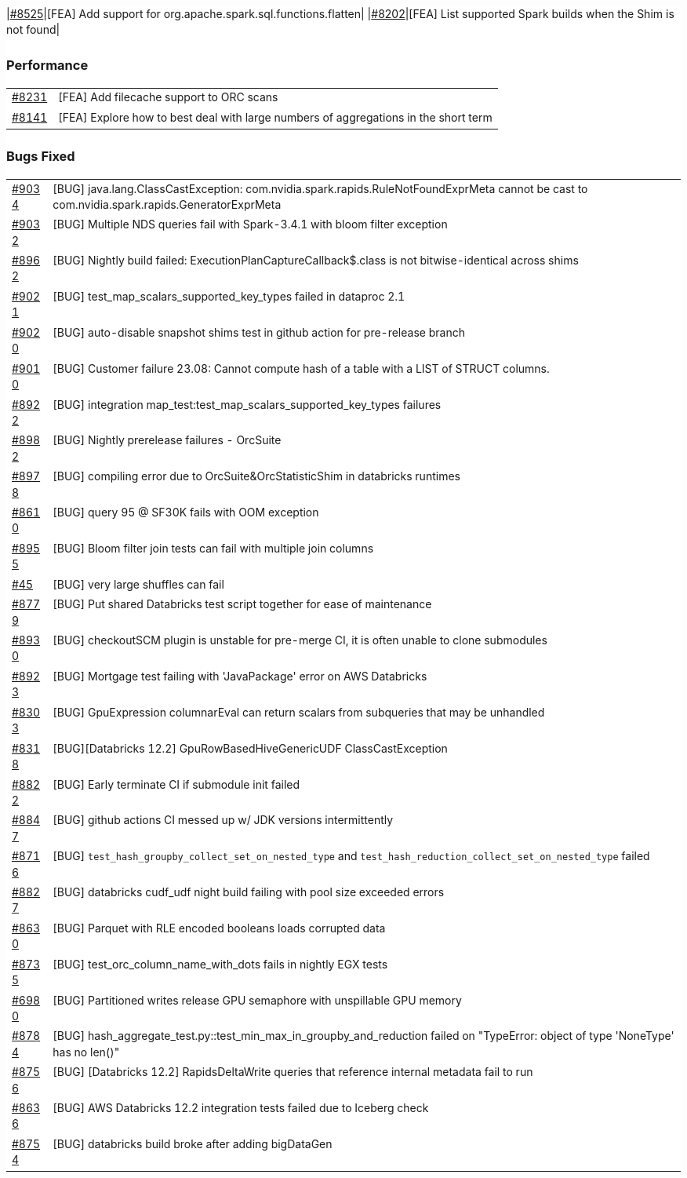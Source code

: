 |[#8525](https://github.com/NVIDIA/spark-rapids/issues/8525)|[FEA] Add support for org.apache.spark.sql.functions.flatten|
|[#8202](https://github.com/NVIDIA/spark-rapids/issues/8202)|[FEA] List supported Spark builds when the Shim is not found|

### Performance
|||
|:---|:---|
|[#8231](https://github.com/NVIDIA/spark-rapids/issues/8231)|[FEA] Add filecache support to ORC scans|
|[#8141](https://github.com/NVIDIA/spark-rapids/issues/8141)|[FEA] Explore how to best deal with large numbers of aggregations in the short term|

### Bugs Fixed
|||
|:---|:---|
|[#9034](https://github.com/NVIDIA/spark-rapids/issues/9034)|[BUG] java.lang.ClassCastException: com.nvidia.spark.rapids.RuleNotFoundExprMeta cannot be cast to com.nvidia.spark.rapids.GeneratorExprMeta|
|[#9032](https://github.com/NVIDIA/spark-rapids/issues/9032)|[BUG] Multiple NDS queries fail with Spark-3.4.1 with bloom filter exception|
|[#8962](https://github.com/NVIDIA/spark-rapids/issues/8962)|[BUG] Nightly build failed: ExecutionPlanCaptureCallback$.class is not bitwise-identical across shims|
|[#9021](https://github.com/NVIDIA/spark-rapids/issues/9021)|[BUG] test_map_scalars_supported_key_types failed in dataproc 2.1|
|[#9020](https://github.com/NVIDIA/spark-rapids/issues/9020)|[BUG] auto-disable snapshot shims test in github action for pre-release branch|
|[#9010](https://github.com/NVIDIA/spark-rapids/issues/9010)|[BUG] Customer failure 23.08: Cannot compute hash of a table with a LIST of STRUCT columns.|
|[#8922](https://github.com/NVIDIA/spark-rapids/issues/8922)|[BUG] integration map_test:test_map_scalars_supported_key_types failures|
|[#8982](https://github.com/NVIDIA/spark-rapids/issues/8982)|[BUG] Nightly prerelease failures - OrcSuite|
|[#8978](https://github.com/NVIDIA/spark-rapids/issues/8978)|[BUG] compiling error due to OrcSuite&OrcStatisticShim in databricks runtimes|
|[#8610](https://github.com/NVIDIA/spark-rapids/issues/8610)|[BUG] query 95 @ SF30K fails with OOM exception|
|[#8955](https://github.com/NVIDIA/spark-rapids/issues/8955)|[BUG] Bloom filter join tests can fail with multiple join columns|
|[#45](https://github.com/NVIDIA/spark-rapids/issues/45)|[BUG] very large shuffles can fail|
|[#8779](https://github.com/NVIDIA/spark-rapids/issues/8779)|[BUG] Put shared Databricks test script together for ease of maintenance|
|[#8930](https://github.com/NVIDIA/spark-rapids/issues/8930)|[BUG] checkoutSCM plugin is unstable for pre-merge CI, it is often unable to clone submodules|
|[#8923](https://github.com/NVIDIA/spark-rapids/issues/8923)|[BUG] Mortgage test failing with 'JavaPackage' error on AWS Databricks|
|[#8303](https://github.com/NVIDIA/spark-rapids/issues/8303)|[BUG] GpuExpression columnarEval can return scalars from subqueries that may be unhandled|
|[#8318](https://github.com/NVIDIA/spark-rapids/issues/8318)|[BUG][Databricks 12.2] GpuRowBasedHiveGenericUDF ClassCastException|
|[#8822](https://github.com/NVIDIA/spark-rapids/issues/8822)|[BUG] Early terminate CI if submodule init failed|
|[#8847](https://github.com/NVIDIA/spark-rapids/issues/8847)|[BUG] github actions CI messed up w/ JDK versions intermittently|
|[#8716](https://github.com/NVIDIA/spark-rapids/issues/8716)|[BUG] `test_hash_groupby_collect_set_on_nested_type` and `test_hash_reduction_collect_set_on_nested_type` failed|
|[#8827](https://github.com/NVIDIA/spark-rapids/issues/8827)|[BUG] databricks cudf_udf night build failing with pool size exceeded errors|
|[#8630](https://github.com/NVIDIA/spark-rapids/issues/8630)|[BUG] Parquet with RLE encoded booleans loads corrupted data|
|[#8735](https://github.com/NVIDIA/spark-rapids/issues/8735)|[BUG] test_orc_column_name_with_dots fails in nightly EGX tests|
|[#6980](https://github.com/NVIDIA/spark-rapids/issues/6980)|[BUG] Partitioned writes release GPU semaphore with unspillable GPU memory|
|[#8784](https://github.com/NVIDIA/spark-rapids/issues/8784)|[BUG] hash_aggregate_test.py::test_min_max_in_groupby_and_reduction failed on "TypeError: object of type 'NoneType' has no len()"|
|[#8756](https://github.com/NVIDIA/spark-rapids/issues/8756)|[BUG] [Databricks 12.2] RapidsDeltaWrite queries that reference internal metadata fail to run|
|[#8636](https://github.com/NVIDIA/spark-rapids/issues/8636)|[BUG] AWS Databricks 12.2 integration tests failed due to Iceberg check|
|[#8754](https://github.com/NVIDIA/spark-rapids/issues/8754)|[BUG] databricks build broke after adding bigDataGen|